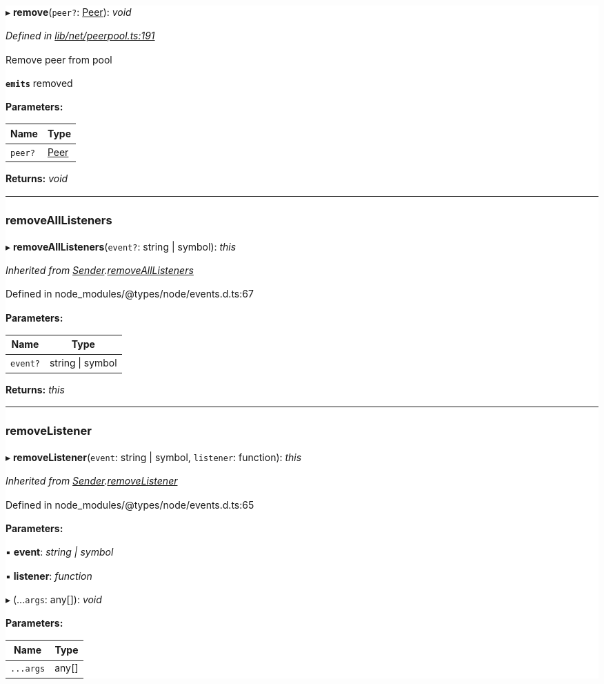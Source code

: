 ▸ **remove**(`peer?`: [Peer](_net_peer_peer_.peer.md)): *void*

*Defined in [lib/net/peerpool.ts:191](https://github.com/ethereumjs/ethereumjs-client/blob/master/lib/net/peerpool.ts#L191)*

Remove peer from pool

**`emits`** removed

**Parameters:**

Name | Type |
------ | ------ |
`peer?` | [Peer](_net_peer_peer_.peer.md) |

**Returns:** *void*

___

###  removeAllListeners

▸ **removeAllListeners**(`event?`: string | symbol): *this*

*Inherited from [Sender](_net_protocol_sender_.sender.md).[removeAllListeners](_net_protocol_sender_.sender.md#removealllisteners)*

Defined in node_modules/@types/node/events.d.ts:67

**Parameters:**

Name | Type |
------ | ------ |
`event?` | string &#124; symbol |

**Returns:** *this*

___

###  removeListener

▸ **removeListener**(`event`: string | symbol, `listener`: function): *this*

*Inherited from [Sender](_net_protocol_sender_.sender.md).[removeListener](_net_protocol_sender_.sender.md#removelistener)*

Defined in node_modules/@types/node/events.d.ts:65

**Parameters:**

▪ **event**: *string | symbol*

▪ **listener**: *function*

▸ (...`args`: any[]): *void*

**Parameters:**

Name | Type |
------ | ------ |
`...args` | any[] |
